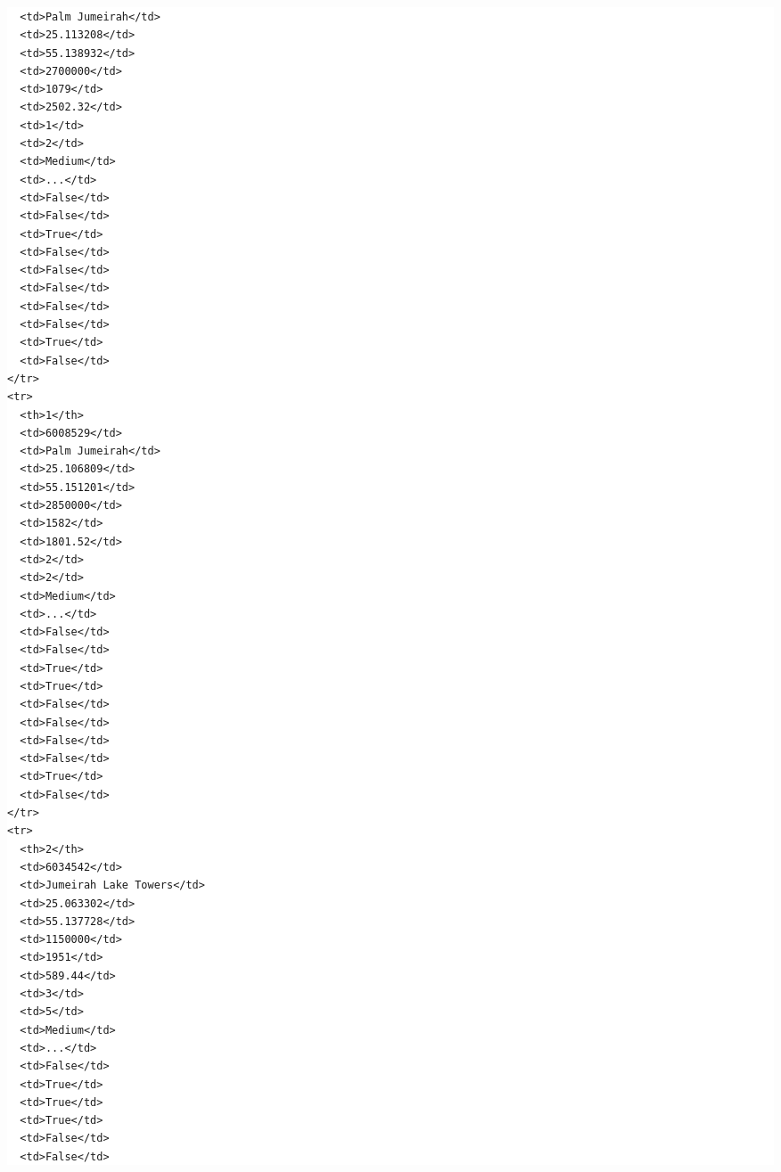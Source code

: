       <td>Palm Jumeirah</td>
      <td>25.113208</td>
      <td>55.138932</td>
      <td>2700000</td>
      <td>1079</td>
      <td>2502.32</td>
      <td>1</td>
      <td>2</td>
      <td>Medium</td>
      <td>...</td>
      <td>False</td>
      <td>False</td>
      <td>True</td>
      <td>False</td>
      <td>False</td>
      <td>False</td>
      <td>False</td>
      <td>False</td>
      <td>True</td>
      <td>False</td>
    </tr>
    <tr>
      <th>1</th>
      <td>6008529</td>
      <td>Palm Jumeirah</td>
      <td>25.106809</td>
      <td>55.151201</td>
      <td>2850000</td>
      <td>1582</td>
      <td>1801.52</td>
      <td>2</td>
      <td>2</td>
      <td>Medium</td>
      <td>...</td>
      <td>False</td>
      <td>False</td>
      <td>True</td>
      <td>True</td>
      <td>False</td>
      <td>False</td>
      <td>False</td>
      <td>False</td>
      <td>True</td>
      <td>False</td>
    </tr>
    <tr>
      <th>2</th>
      <td>6034542</td>
      <td>Jumeirah Lake Towers</td>
      <td>25.063302</td>
      <td>55.137728</td>
      <td>1150000</td>
      <td>1951</td>
      <td>589.44</td>
      <td>3</td>
      <td>5</td>
      <td>Medium</td>
      <td>...</td>
      <td>False</td>
      <td>True</td>
      <td>True</td>
      <td>True</td>
      <td>False</td>
      <td>False</td>